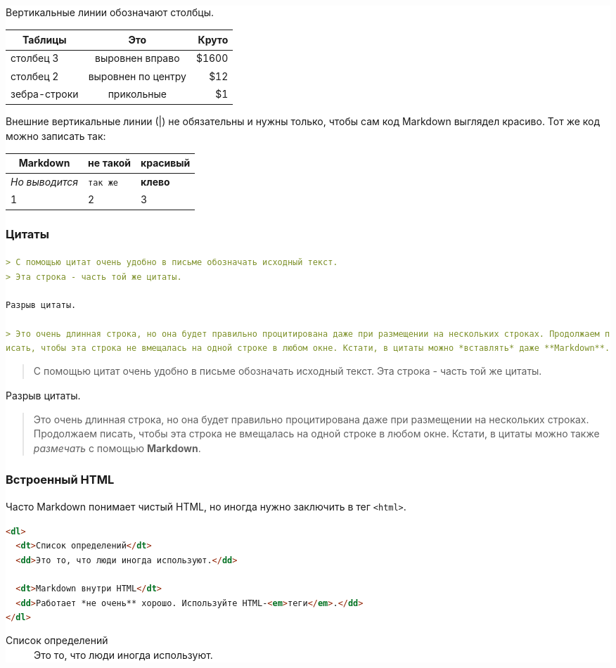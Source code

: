 Вертикальные линии обозначают столбцы.

| Таблицы      |        Это         |  Круто |
| ------------ | :----------------: | -----: |
| столбец 3    |  выровнен вправо   | \$1600 |
| столбец 2    | выровнен по центру |   \$12 |
| зебра-строки |     прикольные     |    \$1 |

Внешние вертикальные линии (|) не обязательны и нужны только, чтобы сам код Markdown выглядел красиво. Тот же код можно записать так:

| Markdown       | не такой | красивый  |
| -------------- | -------- | --------- |
| _Но выводится_ | `так же` | **клево** |
| 1              | 2        | 3         |

### Цитаты

```markdown
> С помощью цитат очень удобно в письме обозначать исходный текст.
> Эта строка - часть той же цитаты.

Разрыв цитаты.

> Это очень длинная строка, но она будет правильно процитирована даже при размещении на нескольких строках. Продолжаем писать, чтобы эта строка не вмещалась на одной строке в любом окне. Кстати, в цитаты можно *вставлять* даже **Markdown**.
```

> С помощью цитат очень удобно в письме обозначать исходный текст.
> Эта строка - часть той же цитаты.

Разрыв цитаты.

> Это очень длинная строка, но она будет правильно процитирована даже при размещении на нескольких строках. Продолжаем писать, чтобы эта строка не вмещалась на одной строке в любом окне. Кстати, в цитаты можно также _размечать_ с помощью **Markdown**.

### Встроенный HTML

Часто Markdown понимает чистый HTML, но иногда нужно заключить в тег `<html>`.

```markdown
<dl>
  <dt>Список определений</dt>
  <dd>Это то, что люди иногда используют.</dd>

  <dt>Markdown внутри HTML</dt>
  <dd>Работает *не очень** хорошо. Используйте HTML-<em>теги</em>.</dd>
</dl>
```

<html>
<dl>
  <dt>Список определений</dt>
  <dd>Это то, что люди иногда используют.</dd>
